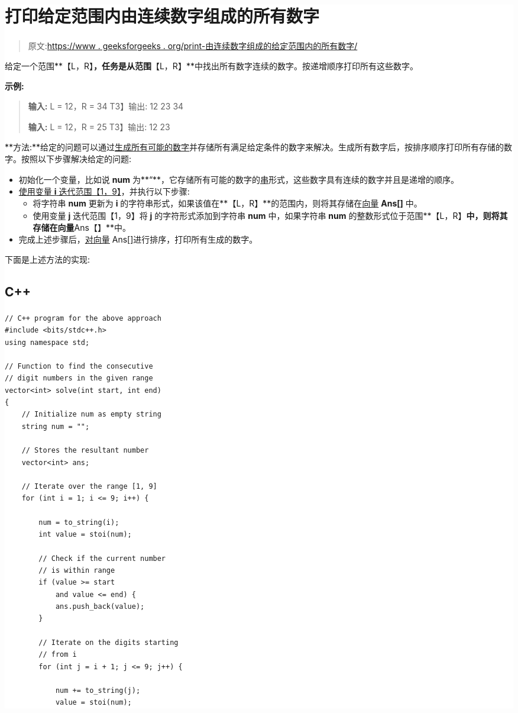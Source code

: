 # 打印给定范围内由连续数字组成的所有数字

> 原文:[https://www . geeksforgeeks . org/print-由连续数字组成的给定范围内的所有数字/](https://www.geeksforgeeks.org/print-all-numbers-from-a-given-range-that-are-made-up-of-consecutive-digits/)

给定一个范围**【L，R】**，任务是从范围**【L，R】**中找出所有数字连续的数字。按递增顺序打印所有这些数字。

**示例:**

> **输入:** L = 12，R = 34
> T3】输出: 12 23 34
> 
> **输入:** L = 12，R = 25
> T3】输出: 12 23

**方法:**给定的问题可以通过[生成所有可能的数字](https://www.geeksforgeeks.org/print-all-possible-combinations-of-r-elements-in-a-given-array-of-size-n/)并存储所有满足给定条件的数字来解决。生成所有数字后，按排序顺序打印所有存储的数字。按照以下步骤解决给定的问题:

*   初始化一个变量，比如说 **num** 为**“**，它存储所有可能的数字的[串](https://www.geeksforgeeks.org/string-data-structure/)形式，这些数字具有连续的数字并且是递增的顺序。
*   [使用变量 **i** 迭代范围【1，9】](https://www.geeksforgeeks.org/range-based-loop-c/)，并执行以下步骤:
    *   将字符串 **num** 更新为 **i** 的字符串形式，如果该值在**【L，R】**的范围内，则将其存储在[向量](https://www.geeksforgeeks.org/vector-in-cpp-stl/) **Ans[]** 中。
    *   使用变量 **j** 迭代范围【1，9】将 **j** 的字符形式添加到字符串 **num** 中，如果字符串 **num** 的整数形式位于范围**【L，R】**中，则将其存储在向量**Ans【】**中。
*   完成上述步骤后，[对向量](https://www.geeksforgeeks.org/sorting-a-vector-in-c/) Ans[]进行排序，打印所有生成的数字。

下面是上述方法的实现:

## C++

```
// C++ program for the above approach
#include <bits/stdc++.h>
using namespace std;

// Function to find the consecutive
// digit numbers in the given range
vector<int> solve(int start, int end)
{
    // Initialize num as empty string
    string num = "";

    // Stores the resultant number
    vector<int> ans;

    // Iterate over the range [1, 9]
    for (int i = 1; i <= 9; i++) {

        num = to_string(i);
        int value = stoi(num);

        // Check if the current number
        // is within range
        if (value >= start
            and value <= end) {
            ans.push_back(value);
        }

        // Iterate on the digits starting
        // from i
        for (int j = i + 1; j <= 9; j++) {

            num += to_string(j);
            value = stoi(num);
```